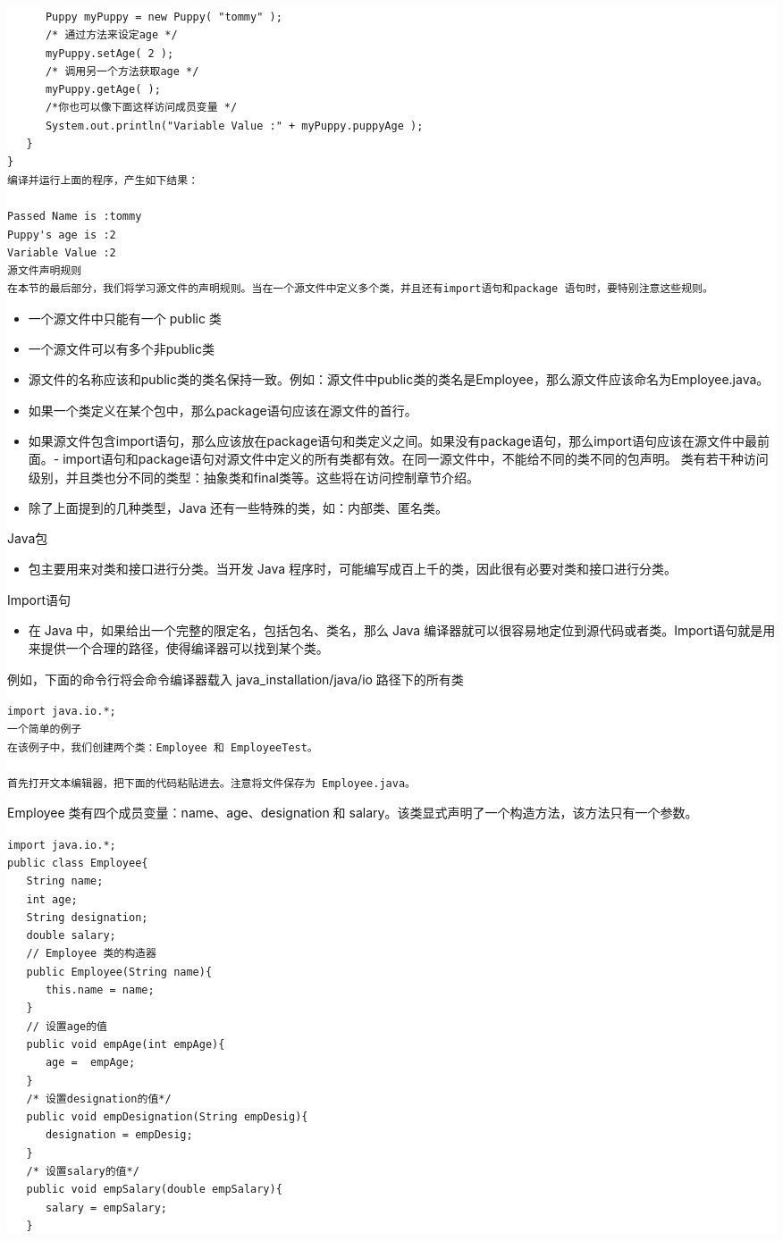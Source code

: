 ```
      Puppy myPuppy = new Puppy( "tommy" );
      /* 通过方法来设定age */
      myPuppy.setAge( 2 );
      /* 调用另一个方法获取age */
      myPuppy.getAge( );
      /*你也可以像下面这样访问成员变量 */
      System.out.println("Variable Value :" + myPuppy.puppyAge ); 
   }
}
编译并运行上面的程序，产生如下结果：

Passed Name is :tommy
Puppy's age is :2
Variable Value :2
源文件声明规则
在本节的最后部分，我们将学习源文件的声明规则。当在一个源文件中定义多个类，并且还有​import​语句和​package​ 语句时，要特别注意这些规则。
```
- 一个源文件中只能有一个 ​public​ 类
- 一个源文件可以有多个非​public​类
- 源文件的名称应该和​public​类的类名保持一致。例如：源文件中​public​类的类名是​Employee​，那么源文件应该命名为​Employee.java​。
- 如果一个类定义在某个包中，那么​package​语句应该在源文件的首行。
- 如果源文件包含​import​语句，那么应该放在​package​语句和类定义之间。如果没有​package​语句，那么​import​语句应该在源文件中最前面。
​- import​语句和​package​语句对源文件中定义的所有类都有效。在同一源文件中，不能给不同的类不同的包声明。
类有若干种访问级别，并且类也分不同的类型：抽象类和​final​类等。这些将在访问控制章节介绍。

- 除了上面提到的几种类型，Java 还有一些特殊的类，如：内部类、匿名类。

Java包
- 包主要用来对类和接口进行分类。当开发 Java 程序时，可能编写成百上千的类，因此很有必要对类和接口进行分类。

Import语句
- 在 Java 中，如果给出一个完整的限定名，包括包名、类名，那么 Java 编译器就可以很容易地定位到源代码或者类。​Import​ 语句就是用来提供一个合理的路径，使得编译器可以找到某个类。

例如，下面的命令行将会命令编译器载入 java_installation/java/io 路径下的所有类
```
import java.io.*;
一个简单的例子
在该例子中，我们创建两个类：Employee 和 EmployeeTest。

首先打开文本编辑器，把下面的代码粘贴进去。注意将文件保存为 Employee.java。
```
Employee 类有四个成员变量：name、age、designation 和 salary。该类显式声明了一个构造方法，该方法只有一个参数。
```
import java.io.*;
public class Employee{
   String name;
   int age;
   String designation;
   double salary;
   // Employee 类的构造器
   public Employee(String name){
      this.name = name;
   }
   // 设置age的值
   public void empAge(int empAge){
      age =  empAge;
   }
   /* 设置designation的值*/
   public void empDesignation(String empDesig){
      designation = empDesig;
   }
   /* 设置salary的值*/
   public void empSalary(double empSalary){
      salary = empSalary;
   }
```
